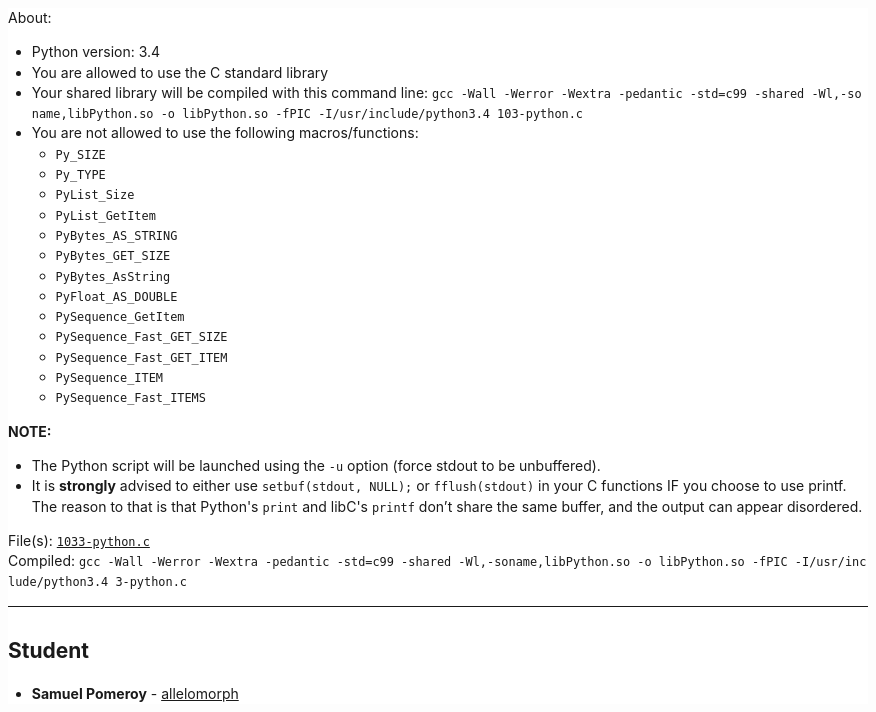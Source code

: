 About:
* Python version: 3.4
* You are allowed to use the C standard library
* Your shared library will be compiled with this command line: `gcc -Wall -Werror -Wextra -pedantic -std=c99 -shared -Wl,-soname,libPython.so -o libPython.so -fPIC -I/usr/include/python3.4 103-python.c`
* You are not allowed to use the following macros/functions:
    * `Py_SIZE`
    * `Py_TYPE`
    * `PyList_Size`
    * `PyList_GetItem`
    * `PyBytes_AS_STRING`
    * `PyBytes_GET_SIZE`
    * `PyBytes_AsString`
    * `PyFloat_AS_DOUBLE`
    * `PySequence_GetItem`
    * `PySequence_Fast_GET_SIZE`
    * `PySequence_Fast_GET_ITEM`
    * `PySequence_ITEM`
    * `PySequence_Fast_ITEMS`

**NOTE:**
* The Python script will be launched using the `-u` option (force stdout to be unbuffered).
* It is **strongly** advised to either use `setbuf(stdout, NULL);` or `fflush(stdout)` in your C functions IF you choose to use printf. The reason to that is that Python's `print` and libC's `printf` don’t share the same buffer, and the output can appear disordered.

File(s): [`1033-python.c`](./103-python.c)\
Compiled: `gcc -Wall -Werror -Wextra -pedantic -std=c99 -shared -Wl,-soname,libPython.so -o libPython.so -fPIC -I/usr/include/python3.4 3-python.c`

---

## Student
* **Samuel Pomeroy** - [allelomorph](github.com/allelomorph)
